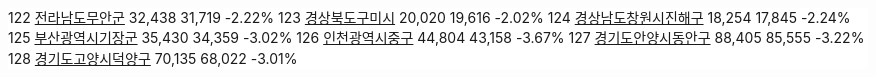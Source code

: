   <tr class="item">
    <td>122</td>
    <td><a href="/apt/전라남도무안군">전라남도무안군</a></td>
    <td>32,438</td>
    <td>31,719</td>
    <td>-2.22%</td>
  </tr>

  <tr class="item">
    <td>123</td>
    <td><a href="/apt/경상북도구미시">경상북도구미시</a></td>
    <td>20,020</td>
    <td>19,616</td>
    <td>-2.02%</td>
  </tr>

  <tr class="item">
    <td>124</td>
    <td><a href="/apt/경상남도창원시진해구">경상남도창원시진해구</a></td>
    <td>18,254</td>
    <td>17,845</td>
    <td>-2.24%</td>
  </tr>

  <tr class="item">
    <td>125</td>
    <td><a href="/apt/부산광역시기장군">부산광역시기장군</a></td>
    <td>35,430</td>
    <td>34,359</td>
    <td>-3.02%</td>
  </tr>

  <tr class="item">
    <td>126</td>
    <td><a href="/apt/인천광역시중구">인천광역시중구</a></td>
    <td>44,804</td>
    <td>43,158</td>
    <td>-3.67%</td>
  </tr>

  <tr class="item">
    <td>127</td>
    <td><a href="/apt/경기도안양시동안구">경기도안양시동안구</a></td>
    <td>88,405</td>
    <td>85,555</td>
    <td>-3.22%</td>
  </tr>

  <tr class="item">
    <td>128</td>
    <td><a href="/apt/경기도고양시덕양구">경기도고양시덕양구</a></td>
    <td>70,135</td>
    <td>68,022</td>
    <td>-3.01%</td>
  </tr>
